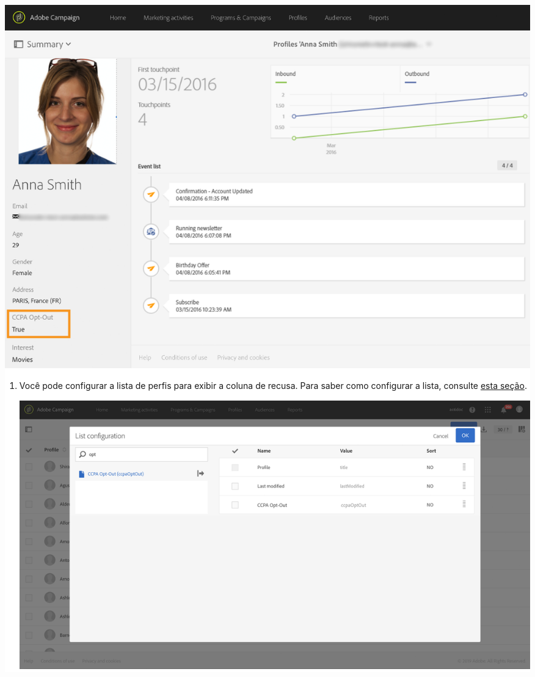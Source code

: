    ![](assets/privacy-ccpa-profile-opt-out-true.png)

1. Você pode configurar a lista de perfis para exibir a coluna de recusa. Para saber como configurar a lista, consulte [esta seção](../../start/using/customizing-lists.md).

   ![](assets/privacy-ccpa-profile-configure-list.png)
